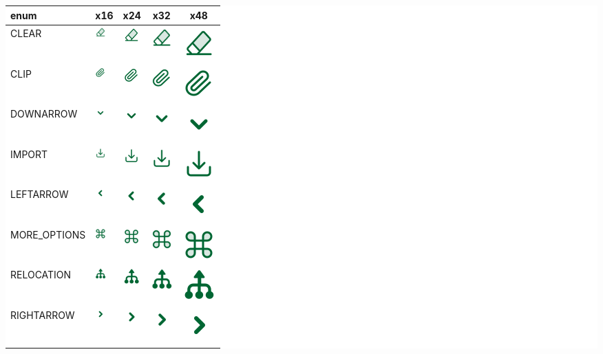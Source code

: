 enum | x16 | x24 | x32 | x48
:-- | --- | --- | --- | ---
CLEAR | <img src="clean-duo/controls/CLEAR.svg" width="16">  | <img src="clean-duo/controls/CLEAR.svg" width="24">  | <img src="clean-duo/controls/CLEAR.svg" width="32">  | <img src="clean-duo/controls/CLEAR.svg" width="48"> 
CLIP | <img src="clean-duo/controls/CLIP.svg" width="16">  | <img src="clean-duo/controls/CLIP.svg" width="24">  | <img src="clean-duo/controls/CLIP.svg" width="32">  | <img src="clean-duo/controls/CLIP.svg" width="48"> 
DOWNARROW | <img src="clean-duo/controls/DOWNARROW.svg" width="16">  | <img src="clean-duo/controls/DOWNARROW.svg" width="24">  | <img src="clean-duo/controls/DOWNARROW.svg" width="32">  | <img src="clean-duo/controls/DOWNARROW.svg" width="48"> 
IMPORT | <img src="clean-duo/controls/IMPORT.svg" width="16">  | <img src="clean-duo/controls/IMPORT.svg" width="24">  | <img src="clean-duo/controls/IMPORT.svg" width="32">  | <img src="clean-duo/controls/IMPORT.svg" width="48"> 
LEFTARROW | <img src="clean-duo/controls/LEFTARROW.svg" width="16">  | <img src="clean-duo/controls/LEFTARROW.svg" width="24">  | <img src="clean-duo/controls/LEFTARROW.svg" width="32">  | <img src="clean-duo/controls/LEFTARROW.svg" width="48"> 
MORE_OPTIONS | <img src="clean-duo/controls/MORE_OPTIONS.svg" width="16">  | <img src="clean-duo/controls/MORE_OPTIONS.svg" width="24">  | <img src="clean-duo/controls/MORE_OPTIONS.svg" width="32">  | <img src="clean-duo/controls/MORE_OPTIONS.svg" width="48"> 
RELOCATION | <img src="clean-duo/controls/RELOCATION.svg" width="16">  | <img src="clean-duo/controls/RELOCATION.svg" width="24">  | <img src="clean-duo/controls/RELOCATION.svg" width="32">  | <img src="clean-duo/controls/RELOCATION.svg" width="48"> 
RIGHTARROW | <img src="clean-duo/controls/RIGHTARROW.svg" width="16">  | <img src="clean-duo/controls/RIGHTARROW.svg" width="24">  | <img src="clean-duo/controls/RIGHTARROW.svg" width="32">  | <img src="clean-duo/controls/RIGHTARROW.svg" width="48"> 